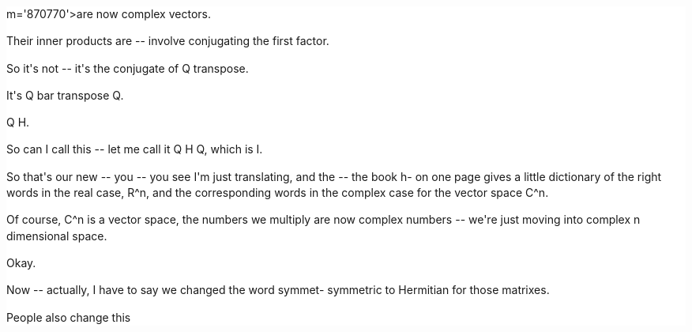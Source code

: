   m='870770'>are</span> <span m='870850'>now</span> <span
  m='871090'>complex</span> <span m='871670'>vectors.</span> </p><p><span
  m='873290'>Their</span> <span m='873570'>inner</span> <span
  m='873740'>products</span> <span m='874330'>are</span> <span
  m='875180'>--</span> <span m='875540'>involve</span> <span
  m='876360'>conjugating</span> <span m='877190'>the</span> <span
  m='877390'>first</span> <span m='877730'>factor.</span> </p><p><span
  m='879920'>So</span> <span m='880750'>it's</span> <span m='881050'>not</span>
  <span m='881610'>--</span> <span m='881650'>it's</span> <span
  m='881920'>the</span> <span m='882040'>conjugate</span> <span
  m='882760'>of</span> <span m='882920'>Q</span> <span
  m='883420'>transpose.</span> </p><p><span m='884240'>It's</span> <span
  m='884510'>Q</span> <span m='884790'>bar</span> <span
  m='885280'>transpose</span> <span m='886360'>Q.</span> </p><p><span
  m='887050'>Q</span> <span m='887380'>H.</span> </p><p><span
  m='888590'>So</span> <span m='888860'>can</span> <span m='889020'>I</span>
  <span m='889100'>call</span> <span m='889390'>this</span> <span
  m='889720'>--</span> <span m='890100'>let</span> <span m='890190'>me</span>
  <span m='890330'>call</span> <span m='890590'>it</span> <span
  m='890720'>Q</span> <span m='891360'>H</span> <span m='891810'>Q,</span> <span
  m='894440'>which</span> <span m='894660'>is</span> <span m='894810'>I.</span>
  </p><p><span m='895240'>So</span> <span m='895310'>that's</span> <span
  m='895610'>our</span> <span m='895750'>new</span> <span m='896150'>--</span>
  <span m='897260'>you</span> <span m='897390'>--</span> <span
  m='897460'>you</span> <span m='897600'>see</span> <span m='897770'>I'm</span>
  <span m='897900'>just</span> <span m='898140'>translating,</span> <span
  m='898880'>and</span> <span m='899130'>the</span> <span m='899520'>--</span>
  <span m='899550'>the</span> <span m='899630'>book</span> <span
  m='900000'>h-</span> <span m='900290'>on</span> <span m='900700'>one</span>
  <span m='900970'>page</span> <span m='901450'>gives</span> <span
  m='901680'>a</span> <span m='901740'>little</span> <span
  m='902130'>dictionary</span> <span m='903020'>of</span> <span
  m='903210'>the</span> <span m='906960'>right</span> <span
  m='907300'>words</span> <span m='908330'>in</span> <span m='908700'>the</span>
  <span m='908780'>real</span> <span m='909110'>case,</span> <span
  m='909550'>R^n,</span> <span m='910530'>and</span> <span m='911210'>the</span>
  <span m='911320'>corresponding</span> <span m='912120'>words</span> <span
  m='912900'>in</span> <span m='913140'>the</span> <span
  m='913250'>complex</span> <span m='913820'>case</span> <span
  m='914570'>for</span> <span m='914930'>the</span> <span
  m='915210'>vector</span> <span m='915570'>space</span> <span
  m='916040'>C^n.</span> </p><p><span m='917120'>Of</span> <span
  m='917230'>course,</span> <span m='917550'>C^n</span> <span
  m='917890'>is</span> <span m='918050'>a</span> <span m='918110'>vector</span>
  <span m='918490'>space,</span> <span m='919600'>the</span> <span
  m='920220'>numbers</span> <span m='920720'>we</span> <span
  m='920830'>multiply</span> <span m='921310'>are</span> <span
  m='921420'>now</span> <span m='921700'>complex</span> <span
  m='922250'>numbers</span> <span m='922630'>--</span> <span
  m='922650'>we're</span> <span m='922750'>just</span> <span
  m='923000'>moving</span> <span m='923370'>into</span> <span
  m='923570'>complex</span> <span m='925190'>n</span> <span
  m='926160'>dimensional</span> <span m='926690'>space.</span> </p><p><span
  m='927770'>Okay.</span> </p><p><span m='929700'>Now</span> <span
  m='930270'>--</span> <span m='931370'>actually,</span> <span
  m='931830'>I</span> <span m='931970'>have</span> <span m='932150'>to</span>
  <span m='932260'>say</span> <span m='932750'>we</span> <span
  m='933070'>changed</span> <span m='933530'>the</span> <span
  m='933660'>word</span> <span m='933940'>symmet-</span> <span
  m='934450'>symmetric</span> <span m='935170'>to</span> <span
  m='935320'>Hermitian</span> <span m='936110'>for</span> <span
  m='936290'>those</span> <span m='936860'>matrixes.</span> </p><p><span
  m='938500'>People</span> <span m='938940'>also</span> <span
  m='939450'>change</span> <span m='940040'>this</span> <span